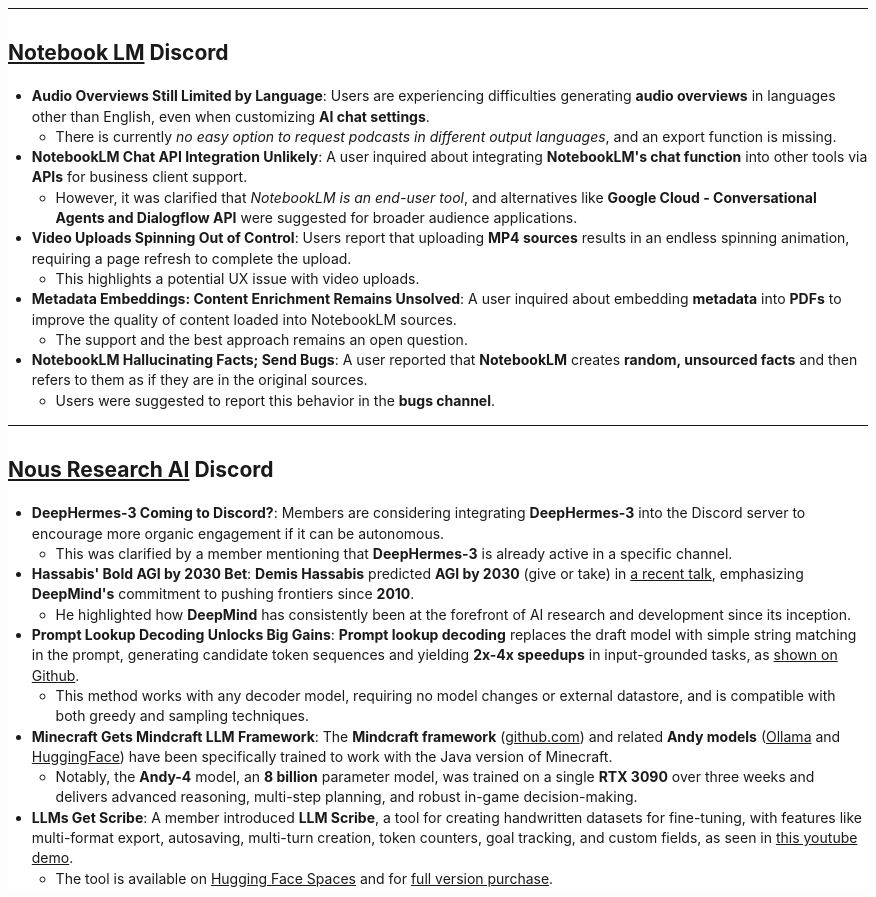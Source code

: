 

---



## [Notebook LM](https://discord.com/channels/1124402182171672732) Discord

- **Audio Overviews Still Limited by Language**: Users are experiencing difficulties generating **audio overviews** in languages other than English, even when customizing **AI chat settings**.
   - There is currently *no easy option to request podcasts in different output languages*, and an export function is missing.
- **NotebookLM Chat API Integration Unlikely**: A user inquired about integrating **NotebookLM's chat function** into other tools via **APIs** for business client support.
   - However, it was clarified that *NotebookLM is an end-user tool*, and alternatives like **Google Cloud - Conversational Agents and Dialogflow API** were suggested for broader audience applications.
- **Video Uploads Spinning Out of Control**: Users report that uploading **MP4 sources** results in an endless spinning animation, requiring a page refresh to complete the upload.
   - This highlights a potential UX issue with video uploads.
- **Metadata Embeddings: Content Enrichment Remains Unsolved**: A user inquired about embedding **metadata** into **PDFs** to improve the quality of content loaded into NotebookLM sources.
   - The support and the best approach remains an open question.
- **NotebookLM Hallucinating Facts; Send Bugs**: A user reported that **NotebookLM** creates **random, unsourced facts** and then refers to them as if they are in the original sources.
   - Users were suggested to report this behavior in the **bugs channel**.



---



## [Nous Research AI](https://discord.com/channels/1053877538025386074) Discord

- **DeepHermes-3 Coming to Discord?**: Members are considering integrating **DeepHermes-3** into the Discord server to encourage more organic engagement if it can be autonomous.
   - This was clarified by a member mentioning that **DeepHermes-3** is already active in a specific channel.
- **Hassabis' Bold AGI by 2030 Bet**: **Demis Hassabis** predicted **AGI by 2030** (give or take) in [a recent talk](https://www.youtube.com/watch?v=U3d2OKEibQ4), emphasizing **DeepMind's** commitment to pushing frontiers since **2010**.
   - He highlighted how **DeepMind** has consistently been at the forefront of AI research and development since its inception.
- **Prompt Lookup Decoding Unlocks Big Gains**: **Prompt lookup decoding** replaces the draft model with simple string matching in the prompt, generating candidate token sequences and yielding **2x-4x speedups** in input-grounded tasks, as [shown on Github](https://github.com/apoorvumang/prompt-lookup-decoding).
   - This method works with any decoder model, requiring no model changes or external datastore, and is compatible with both greedy and sampling techniques.
- **Minecraft Gets Mindcraft LLM Framework**: The **Mindcraft framework** ([github.com](https://github.com/kolbytn/mindcraft)) and related **Andy models** ([Ollama](https://ollama.com/Sweaterdog/Andy-4) and [HuggingFace](https://huggingface.co/Sweaterdog/Andy-gen)) have been specifically trained to work with the Java version of Minecraft.
   - Notably, the **Andy-4** model, an **8 billion** parameter model, was trained on a single **RTX 3090** over three weeks and delivers advanced reasoning, multi-step planning, and robust in-game decision-making.
- **LLMs Get Scribe**: A member introduced **LLM Scribe**, a tool for creating handwritten datasets for fine-tuning, with features like multi-format export, autosaving, multi-turn creation, token counters, goal tracking, and custom fields, as seen in [this youtube demo](https://www.youtube.com/watch?v=1mcYsDrXHAA&t=3s).
   - The tool is available on [Hugging Face Spaces](https://huggingface.co/spaces/Gabriella0333/LLM_Scribe_Demo) and for [full version purchase](https://kryptive.gumroad.com/l/gvyqep).
